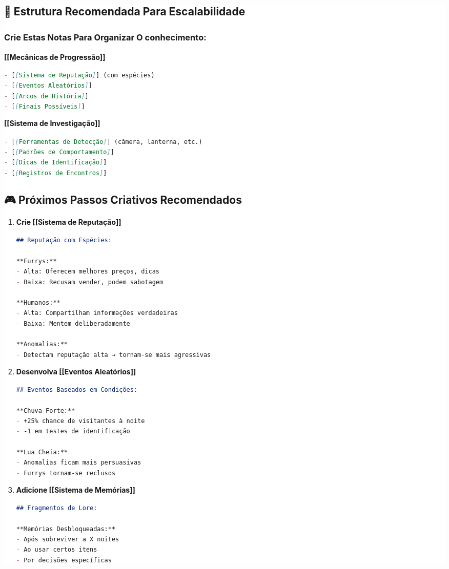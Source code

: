 ## **🚀 Estrutura Recomendada Para Escalabilidade**

### **Crie Estas Notas Para Organizar O conhecimento:**

**[[Mecânicas de Progressão]]**
```markdown
- [[Sistema de Reputação]] (com espécies)
- [[Eventos Aleatórios]] 
- [[Arcos de História]]
- [[Finais Possíveis]]
```

**[[Sistema de Investigação]]**
```markdown
- [[Ferramentas de Detecção]] (câmera, lanterna, etc.)
- [[Padrões de Comportamento]]
- [[Dicas de Identificação]]
- [[Registros de Encontros]]
```

## **🎮 Próximos Passos Criativos Recomendados**

1. **Crie [[Sistema de Reputação]]**
   ```markdown
   ## Reputação com Espécies:
   
   **Furrys:** 
   - Alta: Oferecem melhores preços, dicas
   - Baixa: Recusam vender, podem sabotagem
   
   **Humanos:**
   - Alta: Compartilham informações verdadeiras  
   - Baixa: Mentem deliberadamente
   
   **Anomalias:**
   - Detectam reputação alta → tornam-se mais agressivas
   ```

2. **Desenvolva [[Eventos Aleatórios]]**
   ```markdown
   ## Eventos Baseados em Condições:
   
   **Chuva Forte:**
   - +25% chance de visitantes à noite
   - -1 em testes de identificação
   
   **Lua Cheia:**
   - Anomalias ficam mais persuasivas
   - Furrys tornam-se reclusos
   ```

3. **Adicione [[Sistema de Memórias]]**
   ```markdown
   ## Fragmentos de Lore:
   
   **Memórias Desbloqueadas:**
   - Após sobreviver a X noites
   - Ao usar certos itens
   - Por decisões específicas
   ```
